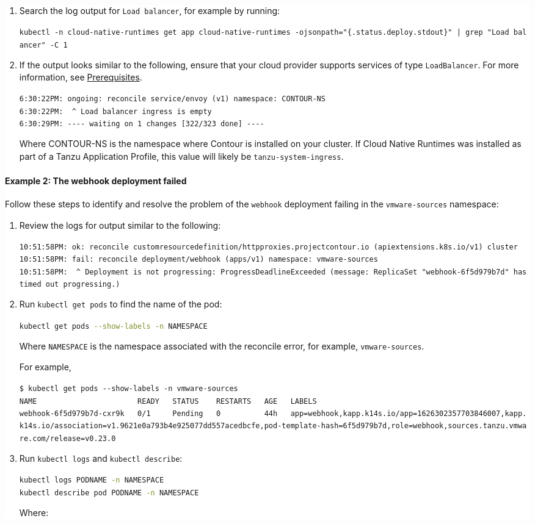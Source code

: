 1. Search the log output for `Load balancer`, for example by running:

    ```
    kubectl -n cloud-native-runtimes get app cloud-native-runtimes -ojsonpath="{.status.deploy.stdout}" | grep "Load balancer" -C 1
    ```

2. If the output looks similar to the following,
   ensure that your cloud provider supports services of type `LoadBalancer`.
   For more information, see [Prerequisites](https://docs.vmware.com/en/VMware-Tanzu-Application-Platform/1.5/tap/tap-gui-accessing-tap-gui.html#access-with-the-loadbalancer-method-default-0).

    ```
    6:30:22PM: ongoing: reconcile service/envoy (v1) namespace: CONTOUR-NS
    6:30:22PM:  ^ Load balancer ingress is empty
    6:30:29PM: ---- waiting on 1 changes [322/323 done] ----
    ```

    Where CONTOUR-NS is the namespace where Contour is installed on your cluster. If Cloud Native Runtimes was installed as part of a Tanzu Application Profile, this value will likely be `tanzu-system-ingress`.


#### Example 2: The webhook deployment failed
Follow these steps to identify and resolve the problem of the `webhook` deployment failing in the `vmware-sources` namespace:

1. Review the logs for output similar to the following:
    ```
    10:51:58PM: ok: reconcile customresourcedefinition/httpproxies.projectcontour.io (apiextensions.k8s.io/v1) cluster
    10:51:58PM: fail: reconcile deployment/webhook (apps/v1) namespace: vmware-sources
    10:51:58PM:  ^ Deployment is not progressing: ProgressDeadlineExceeded (message: ReplicaSet "webhook-6f5d979b7d" has timed out progressing.)
    ```

1. Run `kubectl get pods` to find the name of the pod:

    ```sh
    kubectl get pods --show-labels -n NAMESPACE
    ```

    Where `NAMESPACE` is the namespace associated with the reconcile error, for example, `vmware-sources`.

    For example,
    ```
    $ kubectl get pods --show-labels -n vmware-sources
    NAME                       READY   STATUS    RESTARTS   AGE   LABELS
    webhook-6f5d979b7d-cxr9k   0/1     Pending   0          44h   app=webhook,kapp.k14s.io/app=1626302357703846007,kapp.k14s.io/association=v1.9621e0a793b4e925077dd557acedbcfe,pod-template-hash=6f5d979b7d,role=webhook,sources.tanzu.vmware.com/release=v0.23.0
    ```

1. Run `kubectl logs` and `kubectl describe`:

    ```sh
    kubectl logs PODNAME -n NAMESPACE
    kubectl describe pod PODNAME -n NAMESPACE
    ```
    Where:
